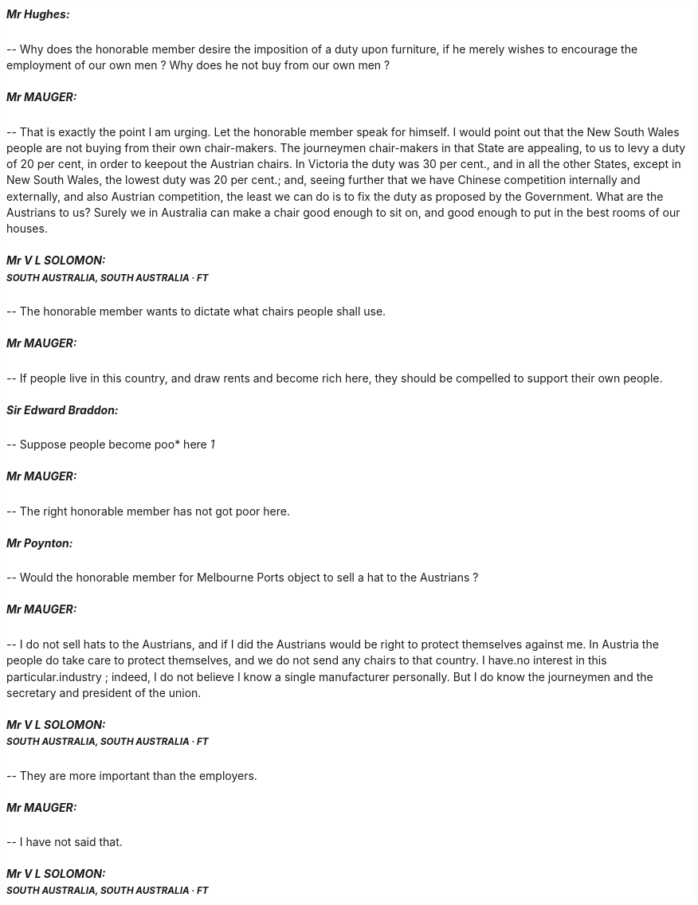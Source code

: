 ##### Mr Hughes:

-- Why does the honorable member desire the imposition of a duty upon furniture, if he merely wishes to encourage the employment of our own men ?  Why  does he not buy from our own men ? 

##### Mr MAUGER:

-- That is exactly the point I am urging. Let the honorable member speak for himself. I would point out that the New South Wales people are not buying from their own chair-makers. The journeymen chair-makers in that State are appealing, to us to levy a duty of 20 per cent, in  order to  keepout the Austrian chairs. In Victoria the duty was 30 per cent., and in all the other States, except in New South Wales, the lowest  duty was  20 per cent.; and, seeing further that we have Chinese competition internally and externally, and also Austrian competition, the least we can do is to fix the duty as proposed by the Government. What are the Austrians to us? Surely we in Australia can make a chair good enough to sit on, and good enough to put in the best rooms of our houses. 

##### Mr V L SOLOMON:<br><small class="text-muted">SOUTH AUSTRALIA, SOUTH AUSTRALIA &middot; FT</small>

-- The honorable member wants to dictate what chairs people shall use. 

##### Mr MAUGER:

-- If people live in this country, and draw rents and become rich here, they should be compelled to support their own people. 

##### Sir Edward Braddon:

-- Suppose people become poo* here  *1* 

##### Mr MAUGER:

-- The right honorable member has not got poor here. 

##### Mr Poynton:

-- Would the honorable member for Melbourne Ports object to sell a hat to the Austrians ? 

##### Mr MAUGER:

-- I do not sell hats to the Austrians, and if I did the Austrians would be right to protect themselves against me. In Austria the people do take care to protect themselves, and we do not send any chairs to that country. I have.no interest in this particular.industry ; indeed, I do not believe I know a single manufacturer personally. But I do know the journeymen and the secretary and  president  of the union. 

##### Mr V L SOLOMON:<br><small class="text-muted">SOUTH AUSTRALIA, SOUTH AUSTRALIA &middot; FT</small>

-- They are more important than the employers. 

##### Mr MAUGER:

-- I have not said that. 

##### Mr V L SOLOMON:<br><small class="text-muted">SOUTH AUSTRALIA, SOUTH AUSTRALIA &middot; FT</small>
